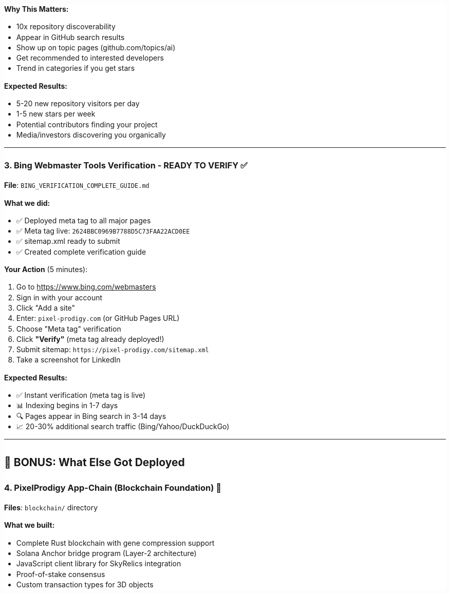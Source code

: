 **Why This Matters:**
- 10x repository discoverability
- Appear in GitHub search results
- Show up on topic pages (github.com/topics/ai)
- Get recommended to interested developers
- Trend in categories if you get stars

**Expected Results:**
- 5-20 new repository visitors per day
- 1-5 new stars per week
- Potential contributors finding your project
- Media/investors discovering you organically

---

### 3. Bing Webmaster Tools Verification - READY TO VERIFY ✅
**File**: `BING_VERIFICATION_COMPLETE_GUIDE.md`

**What we did:**
- ✅ Deployed meta tag to all major pages
- ✅ Meta tag live: `2624BBC0969B7788D5C73FAA22ACD0EE`
- ✅ sitemap.xml ready to submit
- ✅ Created complete verification guide

**Your Action** (5 minutes):
1. Go to https://www.bing.com/webmasters
2. Sign in with your account
3. Click "Add a site"
4. Enter: `pixel-prodigy.com` (or GitHub Pages URL)
5. Choose "Meta tag" verification
6. Click **"Verify"** (meta tag already deployed!)
7. Submit sitemap: `https://pixel-prodigy.com/sitemap.xml`
8. Take a screenshot for LinkedIn

**Expected Results:**
- ✅ Instant verification (meta tag is live)
- 📊 Indexing begins in 1-7 days
- 🔍 Pages appear in Bing search in 3-14 days
- 📈 20-30% additional search traffic (Bing/Yahoo/DuckDuckGo)

---

## 💎 BONUS: What Else Got Deployed

### 4. PixelProdigy App-Chain (Blockchain Foundation) 🔗
**Files**: `blockchain/` directory

**What we built:**
- Complete Rust blockchain with gene compression support
- Solana Anchor bridge program (Layer-2 architecture)
- JavaScript client library for SkyRelics integration
- Proof-of-stake consensus
- Custom transaction types for 3D objects
